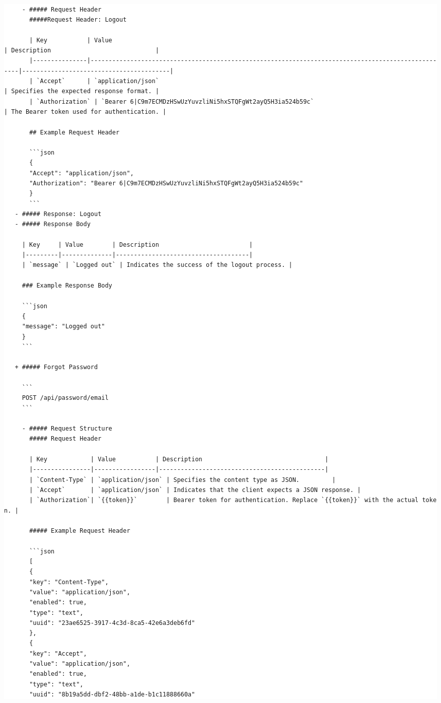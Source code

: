          - ##### Request Header
           #####Request Header: Logout
         
           | Key           | Value                                                                                              | Description                             |
           |---------------|----------------------------------------------------------------------------------------------------|-----------------------------------------|
           | `Accept`      | `application/json`                                                                                 | Specifies the expected response format. |
           | `Authorization` | `Bearer 6|C9m7ECMDzHSwUzYuvzliNi5hxSTQFgWt2ayQ5H3ia524b59c`                                       | The Bearer token used for authentication. |

           ## Example Request Header

           ```json
           {
           "Accept": "application/json",
           "Authorization": "Bearer 6|C9m7ECMDzHSwUzYuvzliNi5hxSTQFgWt2ayQ5H3ia524b59c"
           }
           ```
       - ##### Response: Logout
       - ##### Response Body
       
         | Key     | Value        | Description                         |
         |---------|--------------|-------------------------------------|
         | `message` | `Logged out` | Indicates the success of the logout process. |

         ### Example Response Body

         ```json
         {
         "message": "Logged out"
         }
         ```

       + ##### Forgot Password 

         ```
         POST /api/password/email
         ```

         - ##### Request Structure
           ##### Request Header

           | Key            | Value           | Description                                  |
           |----------------|-----------------|----------------------------------------------|
           | `Content-Type` | `application/json` | Specifies the content type as JSON.         |
           | `Accept`       | `application/json` | Indicates that the client expects a JSON response. |
           | `Authorization`| `{{token}}`        | Bearer token for authentication. Replace `{{token}}` with the actual token. |

           ##### Example Request Header

           ```json
           [
           {
           "key": "Content-Type",
           "value": "application/json",
           "enabled": true,
           "type": "text",
           "uuid": "23ae6525-3917-4c3d-8ca5-42e6a3deb6fd"
           },
           {
           "key": "Accept",
           "value": "application/json",
           "enabled": true,
           "type": "text",
           "uuid": "8b19a5dd-dbf2-48bb-a1de-b1c11888660a"